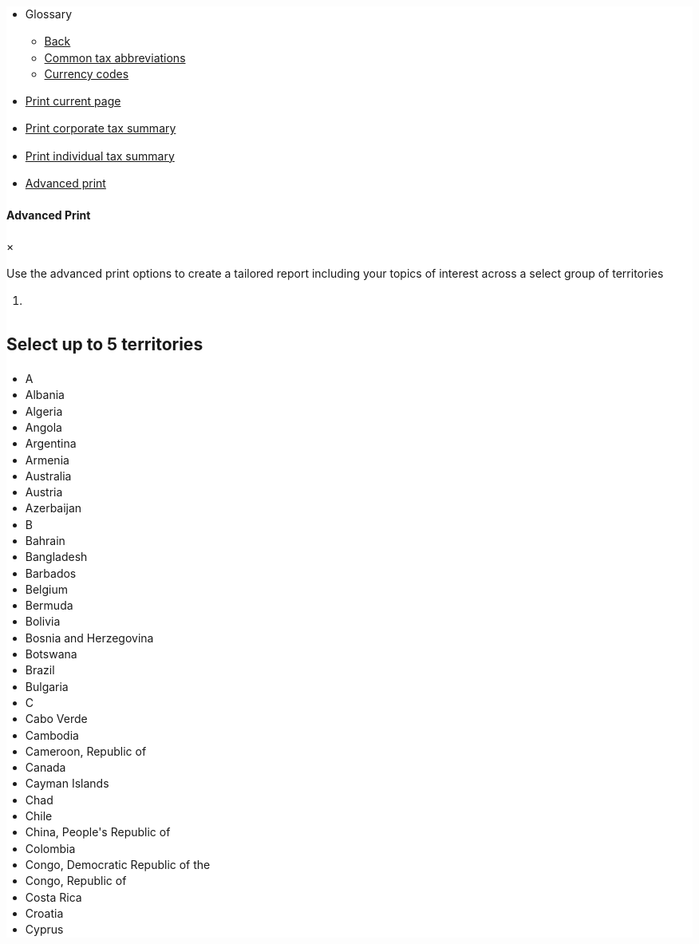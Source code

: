 * Glossary
  + [Back](peru%3FtopicTypeId=d81ae229-7a96-42b6-8259-b912bb9d0322.html#)
  + [Common tax abbreviations](glossary/common-tax-abbreviations.html)
  + [Currency codes](glossary/currency-codes.html)



* [Print current page](peru%3FtopicTypeId=d81ae229-7a96-42b6-8259-b912bb9d0322.html#)
* [Print corporate tax summary](peru%3FtopicTypeId=d81ae229-7a96-42b6-8259-b912bb9d0322.html#)
* [Print individual tax summary](peru%3FtopicTypeId=d81ae229-7a96-42b6-8259-b912bb9d0322.html#)
* [Advanced print](peru%3FtopicTypeId=d81ae229-7a96-42b6-8259-b912bb9d0322.html#)






 








#### Advanced Print

×

Use the advanced print options to create a tailored report including your topics of interest across a select group of territories

1.
## Select up to 5 territories


* A
* Albania
* Algeria
* Angola
* Argentina
* Armenia
* Australia
* Austria
* Azerbaijan
* B
* Bahrain
* Bangladesh
* Barbados
* Belgium
* Bermuda
* Bolivia
* Bosnia and Herzegovina
* Botswana
* Brazil
* Bulgaria
* C
* Cabo Verde
* Cambodia
* Cameroon, Republic of
* Canada
* Cayman Islands
* Chad
* Chile
* China, People's Republic of
* Colombia
* Congo, Democratic Republic of the
* Congo, Republic of
* Costa Rica
* Croatia
* Cyprus